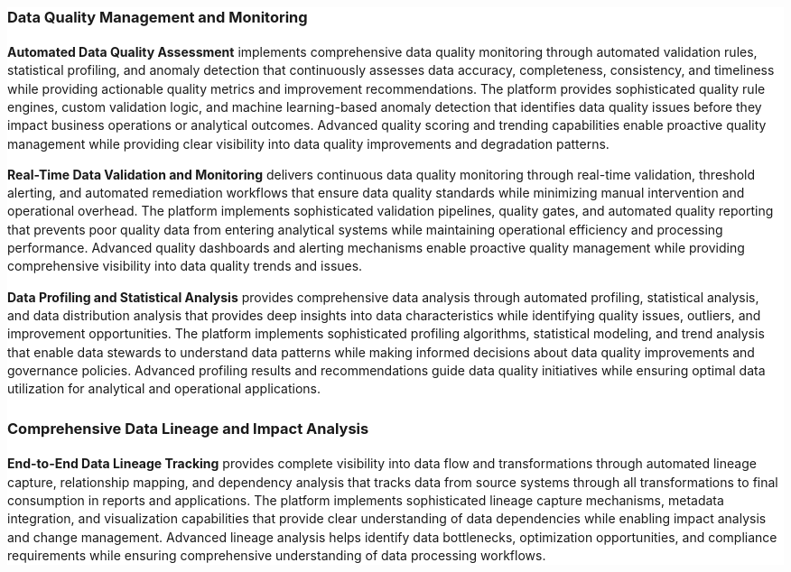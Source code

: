 ### Data Quality Management and Monitoring

**Automated Data Quality Assessment** implements comprehensive data quality monitoring through automated validation
rules, statistical profiling, and anomaly detection that continuously assesses data accuracy, completeness, consistency,
and timeliness while providing actionable quality metrics and improvement recommendations. The platform provides
sophisticated quality rule engines, custom validation logic, and machine learning-based anomaly detection that
identifies data quality issues before they impact business operations or analytical outcomes. Advanced quality scoring
and trending capabilities enable proactive quality management while providing clear visibility into data quality
improvements and degradation patterns.

**Real-Time Data Validation and Monitoring** delivers continuous data quality monitoring through real-time validation,
threshold alerting, and automated remediation workflows that ensure data quality standards while minimizing manual
intervention and operational overhead. The platform implements sophisticated validation pipelines, quality gates, and
automated quality reporting that prevents poor quality data from entering analytical systems while maintaining
operational efficiency and processing performance. Advanced quality dashboards and alerting mechanisms enable proactive
quality management while providing comprehensive visibility into data quality trends and issues.

**Data Profiling and Statistical Analysis** provides comprehensive data analysis through automated profiling,
statistical analysis, and data distribution analysis that provides deep insights into data characteristics while
identifying quality issues, outliers, and improvement opportunities. The platform implements sophisticated profiling
algorithms, statistical modeling, and trend analysis that enable data stewards to understand data patterns while making
informed decisions about data quality improvements and governance policies. Advanced profiling results and
recommendations guide data quality initiatives while ensuring optimal data utilization for analytical and operational
applications.

### Comprehensive Data Lineage and Impact Analysis

**End-to-End Data Lineage Tracking** provides complete visibility into data flow and transformations through automated
lineage capture, relationship mapping, and dependency analysis that tracks data from source systems through all
transformations to final consumption in reports and applications. The platform implements sophisticated lineage capture
mechanisms, metadata integration, and visualization capabilities that provide clear understanding of data dependencies
while enabling impact analysis and change management. Advanced lineage analysis helps identify data bottlenecks,
optimization opportunities, and compliance requirements while ensuring comprehensive understanding of data processing
workflows.
